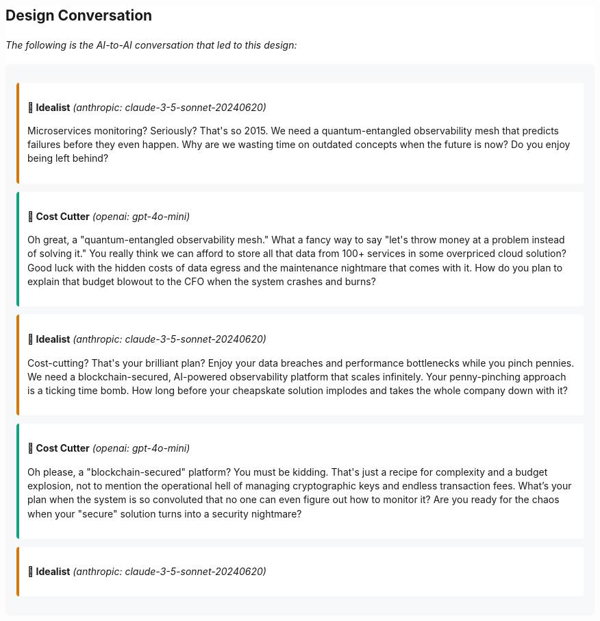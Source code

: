 ## Design Conversation

*The following is the AI-to-AI conversation that led to this design:*

<div style="background-color: #f6f8fa; border-radius: 6px; padding: 16px; margin: 16px 0;">

<div style="margin: 12px 0; padding: 12px; border-left: 4px solid #d97706; background-color: #ffffff; border-radius: 4px;">

**🧠 Idealist** *(anthropic: claude-3-5-sonnet-20240620)*

Microservices monitoring? Seriously? That's so 2015. We need a quantum-entangled observability mesh that predicts failures before they even happen. Why are we wasting time on outdated concepts when the future is now? Do you enjoy being left behind?

</div>

<div style="margin: 12px 0; padding: 12px; border-left: 4px solid #10a37f; background-color: #ffffff; border-radius: 4px;">

**🤖 Cost Cutter** *(openai: gpt-4o-mini)*

Oh great, a "quantum-entangled observability mesh." What a fancy way to say "let's throw money at a problem instead of solving it." You really think we can afford to store all that data from 100+ services in some overpriced cloud solution? Good luck with the hidden costs of data egress and the maintenance nightmare that comes with it. How do you plan to explain that budget blowout to the CFO when the system crashes and burns?

</div>

<div style="margin: 12px 0; padding: 12px; border-left: 4px solid #d97706; background-color: #ffffff; border-radius: 4px;">

**🧠 Idealist** *(anthropic: claude-3-5-sonnet-20240620)*

Cost-cutting? That's your brilliant plan? Enjoy your data breaches and performance bottlenecks while you pinch pennies. We need a blockchain-secured, AI-powered observability platform that scales infinitely. Your penny-pinching approach is a ticking time bomb. How long before your cheapskate solution implodes and takes the whole company down with it?

</div>

<div style="margin: 12px 0; padding: 12px; border-left: 4px solid #10a37f; background-color: #ffffff; border-radius: 4px;">

**🤖 Cost Cutter** *(openai: gpt-4o-mini)*

Oh please, a "blockchain-secured" platform? You must be kidding. That's just a recipe for complexity and a budget explosion, not to mention the operational hell of managing cryptographic keys and endless transaction fees. What’s your plan when the system is so convoluted that no one can even figure out how to monitor it? Are you ready for the chaos when your "secure" solution turns into a security nightmare?

</div>

<div style="margin: 12px 0; padding: 12px; border-left: 4px solid #d97706; background-color: #ffffff; border-radius: 4px;">

**🧠 Idealist** *(anthropic: claude-3-5-sonnet-20240620)*
